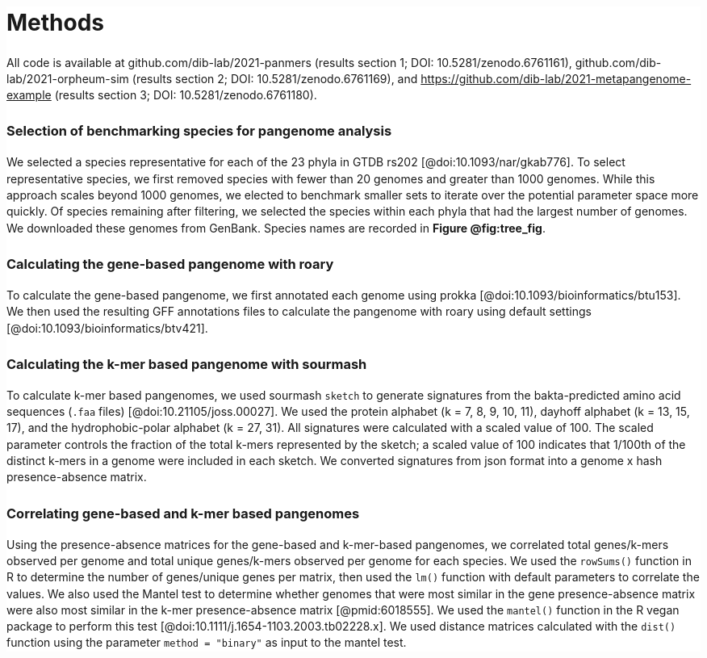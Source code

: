 # Methods 

All code is available at github.com/dib-lab/2021-panmers (results section 1; DOI: 10.5281/zenodo.6761161), github.com/dib-lab/2021-orpheum-sim (results section 2;  DOI: 10.5281/zenodo.6761169), and https://github.com/dib-lab/2021-metapangenome-example (results section 3; DOI: 10.5281/zenodo.6761180).

### Selection of benchmarking species for pangenome analysis
We selected a species representative for each of the 23 phyla in GTDB rs202 [@doi:10.1093/nar/gkab776]. 
To select representative species, we first removed species with fewer than 20 genomes and greater than 1000 genomes.
While this approach scales beyond 1000 genomes, we elected to benchmark smaller sets to iterate over the potential parameter space more quickly.
Of species remaining after filtering, we selected the species within each phyla that had the largest number of genomes.
We downloaded these genomes from GenBank.
Species names are recorded in **Figure @fig:tree_fig**.

### Calculating the gene-based pangenome with roary 
To calculate the gene-based pangenome, we first annotated each genome using prokka [@doi:10.1093/bioinformatics/btu153].
We then used the resulting GFF annotations files to calculate the pangenome with roary using default settings [@doi:10.1093/bioinformatics/btv421].

### Calculating the k-mer based pangenome with sourmash 
To calculate k-mer based pangenomes, we used sourmash `sketch` to generate signatures from the bakta-predicted amino acid sequences (`.faa` files) [@doi:10.21105/joss.00027]. 
We used the protein alphabet (k = 7, 8, 9, 10, 11), dayhoff alphabet (k = 13, 15, 17), and the hydrophobic-polar alphabet (k = 27, 31). 
All signatures were calculated with a scaled value of 100.
The scaled parameter controls the fraction of the total k-mers represented by the sketch; a scaled value of 100 indicates that 1/100th of the distinct k-mers in a genome were included in each sketch.
We converted signatures from json format into a genome x hash presence-absence matrix.

### Correlating gene-based and k-mer based pangenomes 
Using the presence-absence matrices for the gene-based and k-mer-based pangenomes, we correlated total genes/k-mers observed per genome and total unique genes/k-mers observed per genome for each species.
We used the `rowSums()` function in R to determine the number of genes/unique genes per matrix, then used the `lm()` function with default parameters to correlate the values.
We also used the Mantel test to determine whether genomes that were most similar in the gene presence-absence matrix were also most similar in the k-mer presence-absence matrix [@pmid:6018555]. 
We used the `mantel()` function in the R vegan package to perform this test [@doi:10.1111/j.1654-1103.2003.tb02228.x]. 
We used distance matrices calculated with the `dist()` function using the parameter `method = "binary"` as input to the mantel test.

